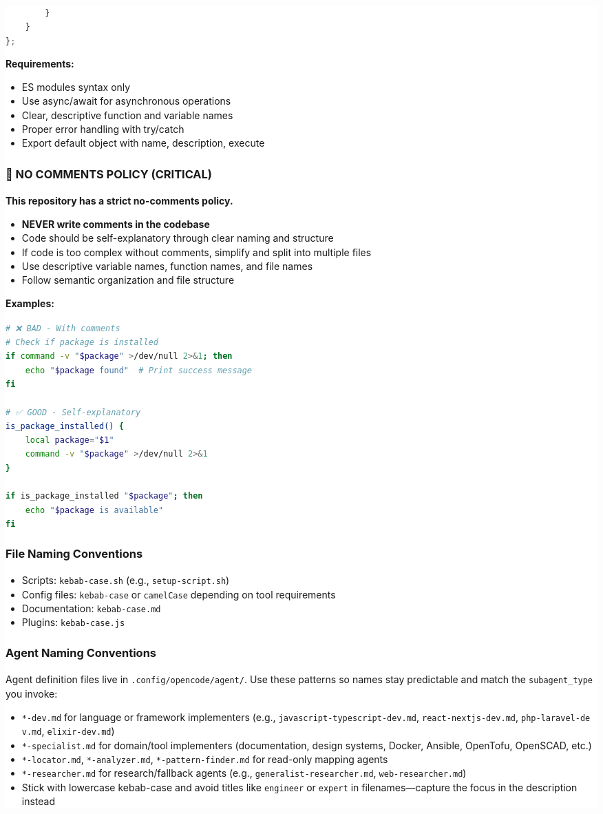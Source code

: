 ```javascript
        }
    }
};
```

**Requirements:**
- ES modules syntax only
- Use async/await for asynchronous operations
- Clear, descriptive function and variable names
- Proper error handling with try/catch
- Export default object with name, description, execute

### 🚫 NO COMMENTS POLICY (CRITICAL)

**This repository has a strict no-comments policy.**

- **NEVER write comments in the codebase**
- Code should be self-explanatory through clear naming and structure
- If code is too complex without comments, simplify and split into multiple files
- Use descriptive variable names, function names, and file names
- Follow semantic organization and file structure

**Examples:**
```bash
# ❌ BAD - With comments
# Check if package is installed
if command -v "$package" >/dev/null 2>&1; then
    echo "$package found"  # Print success message
fi

# ✅ GOOD - Self-explanatory
is_package_installed() {
    local package="$1"
    command -v "$package" >/dev/null 2>&1
}

if is_package_installed "$package"; then
    echo "$package is available"
fi
```

### File Naming Conventions
- Scripts: `kebab-case.sh` (e.g., `setup-script.sh`)
- Config files: `kebab-case` or `camelCase` depending on tool requirements
- Documentation: `kebab-case.md`
- Plugins: `kebab-case.js`

### Agent Naming Conventions
Agent definition files live in `.config/opencode/agent/`. Use these patterns so names stay predictable and match the `subagent_type` you invoke:
- `*-dev.md` for language or framework implementers (e.g., `javascript-typescript-dev.md`, `react-nextjs-dev.md`, `php-laravel-dev.md`, `elixir-dev.md`)
- `*-specialist.md` for domain/tool implementers (documentation, design systems, Docker, Ansible, OpenTofu, OpenSCAD, etc.)
- `*-locator.md`, `*-analyzer.md`, `*-pattern-finder.md` for read-only mapping agents
- `*-researcher.md` for research/fallback agents (e.g., `generalist-researcher.md`, `web-researcher.md`)
- Stick with lowercase kebab-case and avoid titles like `engineer` or `expert` in filenames—capture the focus in the description instead
